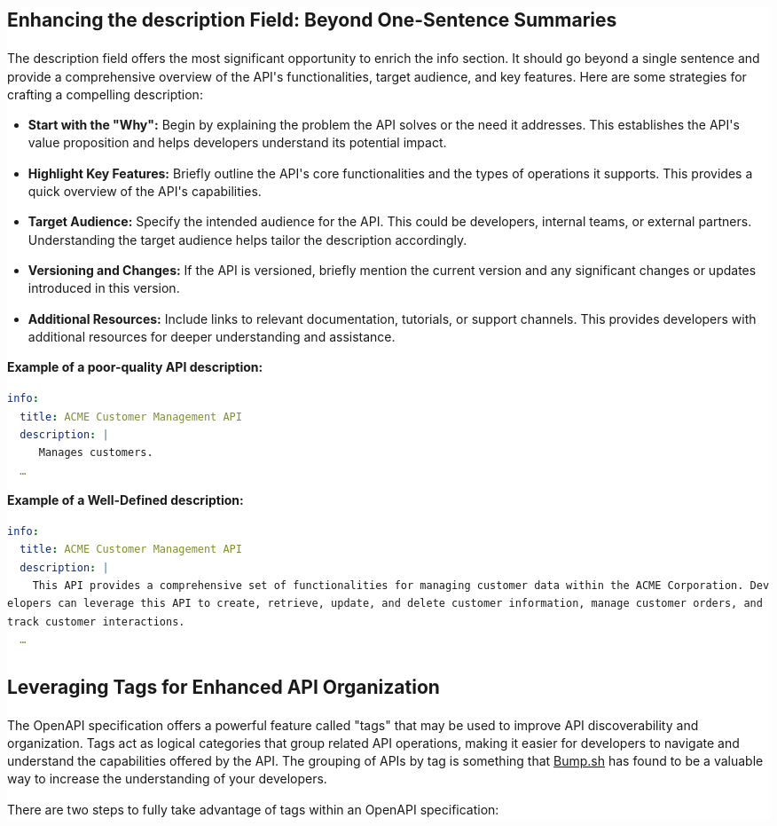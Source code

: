 ## Enhancing the description Field: Beyond One-Sentence Summaries

The description field offers the most significant opportunity to enrich the info section. It should go beyond a single sentence and provide a comprehensive overview of the API's functionalities, target audience, and key features. Here are some strategies for crafting a compelling description:

*   **Start with the "Why":** Begin by explaining the problem the API solves or the need it addresses. This establishes the API's value proposition and helps developers understand its potential impact.
    
*   **Highlight Key Features:** Briefly outline the API's core functionalities and the types of operations it supports. This provides a quick overview of the API's capabilities.
    
*   **Target Audience:** Specify the intended audience for the API. This could be developers, internal teams, or external partners. Understanding the target audience helps tailor the description accordingly.
    
*   **Versioning and Changes:** If the API is versioned, briefly mention the current version and any significant changes or updates introduced in this version.
    
*   **Additional Resources:** Include links to relevant documentation, tutorials, or support channels. This provides developers with additional resources for deeper understanding and assistance.

**Example of a poor-quality API description:**
    
```yaml
info:
  title: ACME Customer Management API
  description: |
     Manages customers.
  …
```

**Example of a Well-Defined description:**

```yaml
info:
  title: ACME Customer Management API
  description: |
    This API provides a comprehensive set of functionalities for managing customer data within the ACME Corporation. Developers can leverage this API to create, retrieve, update, and delete customer information, manage customer orders, and track customer interactions.
  …
```

## Leveraging Tags for Enhanced API Organization

The OpenAPI specification offers a powerful feature called "tags" that may be used to improve API discoverability and organization. Tags act as logical categories that group related API operations, making it easier for developers to navigate and understand the capabilities offered by the API. The grouping of APIs by tag is something that [Bump.sh](https://bump.sh) has found to be a valuable way to increase the understanding of your developers.

There are two steps to fully take advantage of tags within an OpenAPI specification:
